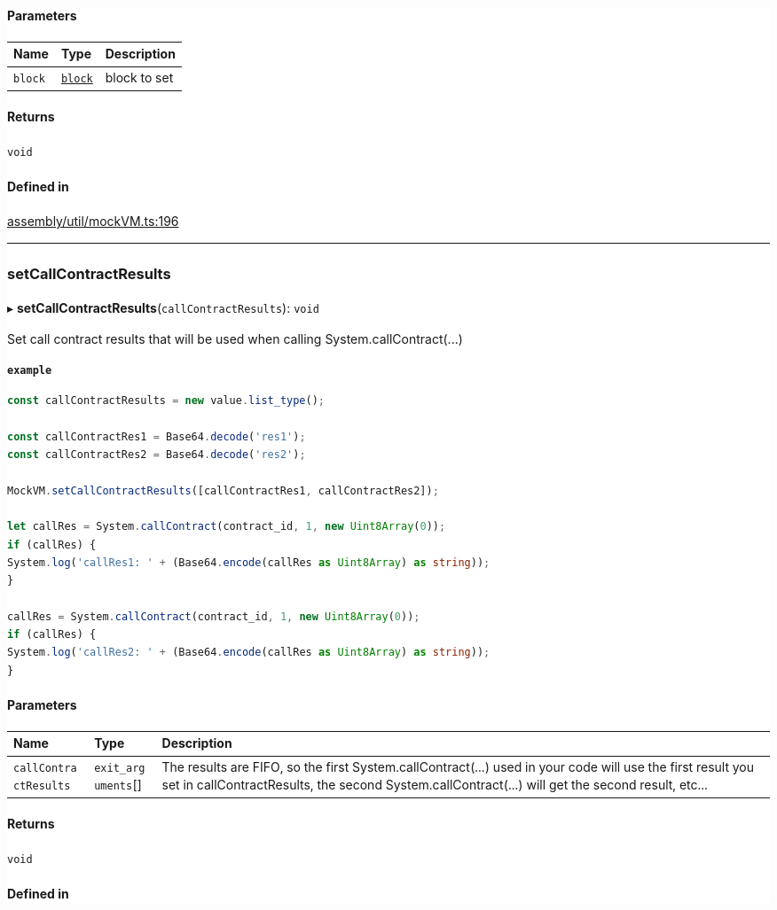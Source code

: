 #### Parameters

| Name | Type | Description |
| :------ | :------ | :------ |
| `block` | [`block`](../classes/protocol.block.md) | block to set |

#### Returns

`void`

#### Defined in

[assembly/util/mockVM.ts:196](https://github.com/koinos/koinos-sdk-as/blob/0d26a97/assembly/util/mockVM.ts#L196)

___

### setCallContractResults

▸ **setCallContractResults**(`callContractResults`): `void`

Set call contract results that will be used when calling System.callContract(...)

**`example`**
```ts
const callContractResults = new value.list_type();

const callContractRes1 = Base64.decode('res1');
const callContractRes2 = Base64.decode('res2');

MockVM.setCallContractResults([callContractRes1, callContractRes2]);

let callRes = System.callContract(contract_id, 1, new Uint8Array(0));
if (callRes) {
System.log('callRes1: ' + (Base64.encode(callRes as Uint8Array) as string));
}

callRes = System.callContract(contract_id, 1, new Uint8Array(0));
if (callRes) {
System.log('callRes2: ' + (Base64.encode(callRes as Uint8Array) as string));
}
```

#### Parameters

| Name | Type | Description |
| :------ | :------ | :------ |
| `callContractResults` | `exit_arguments`[] | The results are FIFO, so the first System.callContract(...) used in your code will use the first result you set in callContractResults, the second System.callContract(...) will get the second result, etc... |

#### Returns

`void`

#### Defined in

